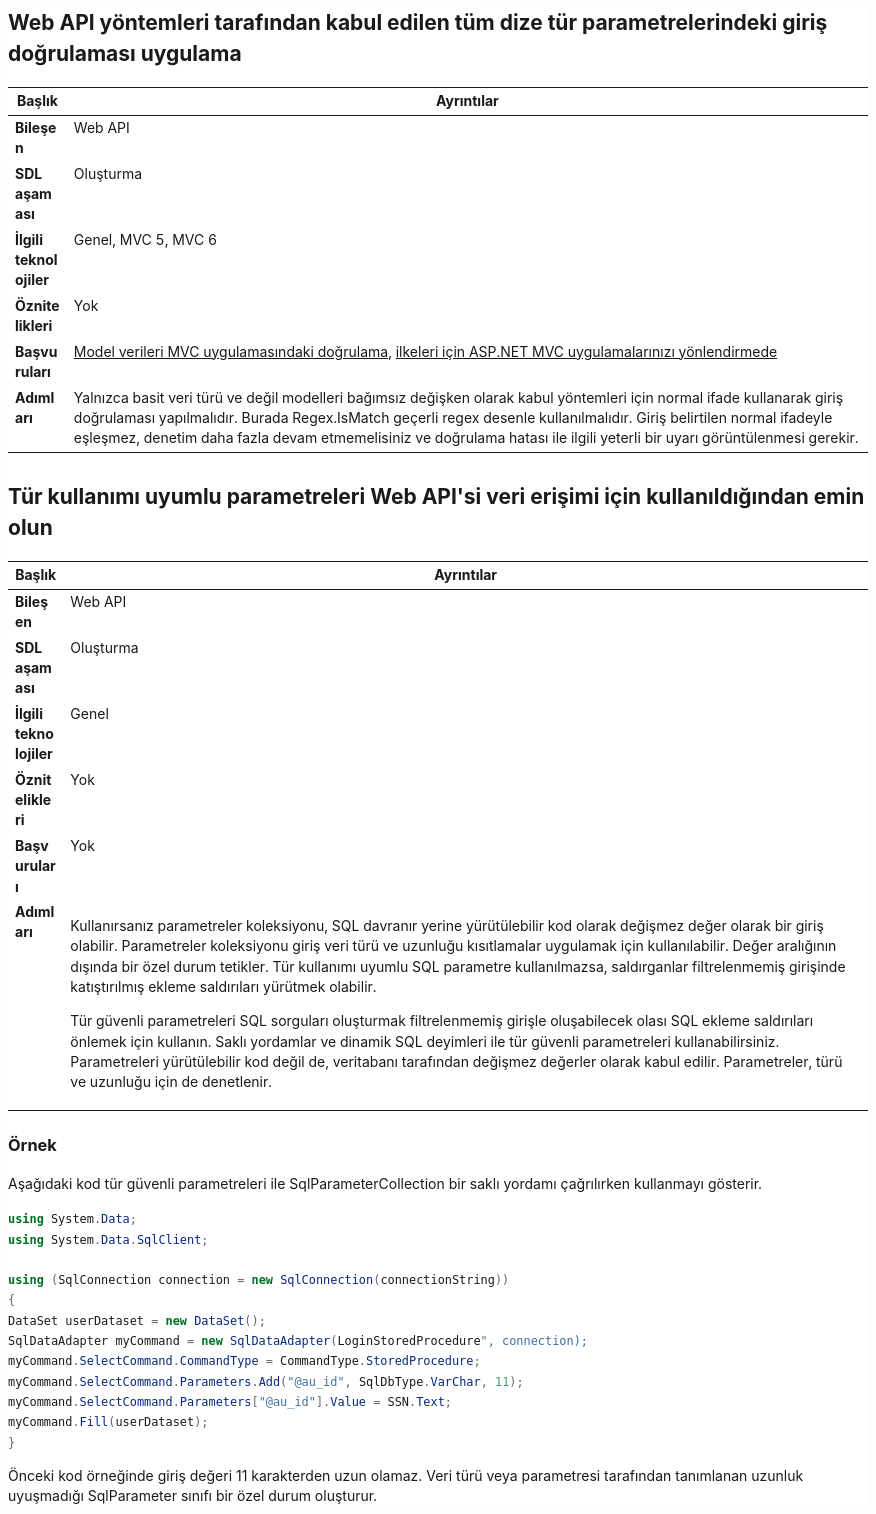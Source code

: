 ## <a id="string-api"></a>Web API yöntemleri tarafından kabul edilen tüm dize tür parametrelerindeki giriş doğrulaması uygulama

| Başlık                   | Ayrıntılar      |
| ----------------------- | ------------ |
| **Bileşen**               | Web API | 
| **SDL aşaması**               | Oluşturma |  
| **İlgili teknolojiler** | Genel, MVC 5, MVC 6 |
| **Öznitelikleri**              | Yok  |
| **Başvuruları**              | [Model verileri MVC uygulamasındaki doğrulama](http://msdn.microsoft.com/library/dd410404(v=vs.90).aspx), [ilkeleri için ASP.NET MVC uygulamalarınızı yönlendirmede](http://msdn.microsoft.com/magazine/dd942822.aspx) |
| **Adımları** | Yalnızca basit veri türü ve değil modelleri bağımsız değişken olarak kabul yöntemleri için normal ifade kullanarak giriş doğrulaması yapılmalıdır. Burada Regex.IsMatch geçerli regex desenle kullanılmalıdır. Giriş belirtilen normal ifadeyle eşleşmez, denetim daha fazla devam etmemelisiniz ve doğrulama hatası ile ilgili yeterli bir uyarı görüntülenmesi gerekir.|

## <a id="typesafe-api"></a>Tür kullanımı uyumlu parametreleri Web API'si veri erişimi için kullanıldığından emin olun

| Başlık                   | Ayrıntılar      |
| ----------------------- | ------------ |
| **Bileşen**               | Web API | 
| **SDL aşaması**               | Oluşturma |  
| **İlgili teknolojiler** | Genel |
| **Öznitelikleri**              | Yok  |
| **Başvuruları**              | Yok  |
| **Adımları** | <p>Kullanırsanız parametreler koleksiyonu, SQL davranır yerine yürütülebilir kod olarak değişmez değer olarak bir giriş olabilir. Parametreler koleksiyonu giriş veri türü ve uzunluğu kısıtlamalar uygulamak için kullanılabilir. Değer aralığının dışında bir özel durum tetikler. Tür kullanımı uyumlu SQL parametre kullanılmazsa, saldırganlar filtrelenmemiş girişinde katıştırılmış ekleme saldırıları yürütmek olabilir.</p><p>Tür güvenli parametreleri SQL sorguları oluşturmak filtrelenmemiş girişle oluşabilecek olası SQL ekleme saldırıları önlemek için kullanın. Saklı yordamlar ve dinamik SQL deyimleri ile tür güvenli parametreleri kullanabilirsiniz. Parametreleri yürütülebilir kod değil de, veritabanı tarafından değişmez değerler olarak kabul edilir. Parametreler, türü ve uzunluğu için de denetlenir.</p>|

### <a name="example"></a>Örnek
Aşağıdaki kod tür güvenli parametreleri ile SqlParameterCollection bir saklı yordamı çağrılırken kullanmayı gösterir. 

```C#
using System.Data;
using System.Data.SqlClient;

using (SqlConnection connection = new SqlConnection(connectionString))
{ 
DataSet userDataset = new DataSet(); 
SqlDataAdapter myCommand = new SqlDataAdapter(LoginStoredProcedure", connection); 
myCommand.SelectCommand.CommandType = CommandType.StoredProcedure; 
myCommand.SelectCommand.Parameters.Add("@au_id", SqlDbType.VarChar, 11); 
myCommand.SelectCommand.Parameters["@au_id"].Value = SSN.Text; 
myCommand.Fill(userDataset);
}  
```
Önceki kod örneğinde giriş değeri 11 karakterden uzun olamaz. Veri türü veya parametresi tarafından tanımlanan uzunluk uyuşmadığı SqlParameter sınıfı bir özel durum oluşturur. 
